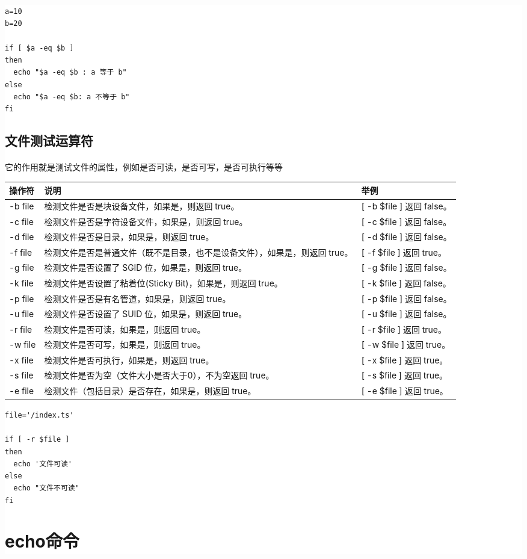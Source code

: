 ```shell
a=10
b=20

if [ $a -eq $b ]
then
  echo "$a -eq $b : a 等于 b"
else
  echo "$a -eq $b: a 不等于 b"
fi
```

## 文件测试运算符

它的作用就是测试文件的属性，例如是否可读，是否可写，是否可执行等等

| 操作符  | 说明                                                         | 举例                      |
| :------ | :----------------------------------------------------------- | :------------------------ |
| -b file | 检测文件是否是块设备文件，如果是，则返回 true。              | [ -b $file ] 返回 false。 |
| -c file | 检测文件是否是字符设备文件，如果是，则返回 true。            | [ -c $file ] 返回 false。 |
| -d file | 检测文件是否是目录，如果是，则返回 true。                    | [ -d $file ] 返回 false。 |
| -f file | 检测文件是否是普通文件（既不是目录，也不是设备文件），如果是，则返回 true。 | [ -f $file ] 返回 true。  |
| -g file | 检测文件是否设置了 SGID 位，如果是，则返回 true。            | [ -g $file ] 返回 false。 |
| -k file | 检测文件是否设置了粘着位(Sticky Bit)，如果是，则返回 true。  | [ -k $file ] 返回 false。 |
| -p file | 检测文件是否是有名管道，如果是，则返回 true。                | [ -p $file ] 返回 false。 |
| -u file | 检测文件是否设置了 SUID 位，如果是，则返回 true。            | [ -u $file ] 返回 false。 |
| -r file | 检测文件是否可读，如果是，则返回 true。                      | [ -r $file ] 返回 true。  |
| -w file | 检测文件是否可写，如果是，则返回 true。                      | [ -w $file ] 返回 true。  |
| -x file | 检测文件是否可执行，如果是，则返回 true。                    | [ -x $file ] 返回 true。  |
| -s file | 检测文件是否为空（文件大小是否大于0），不为空返回 true。     | [ -s $file ] 返回 true。  |
| -e file | 检测文件（包括目录）是否存在，如果是，则返回 true。          | [ -e $file ] 返回 true。  |

```shell
file='/index.ts'

if [ -r $file ]
then
  echo '文件可读'
else
  echo "文件不可读"
fi
```

# echo命令
